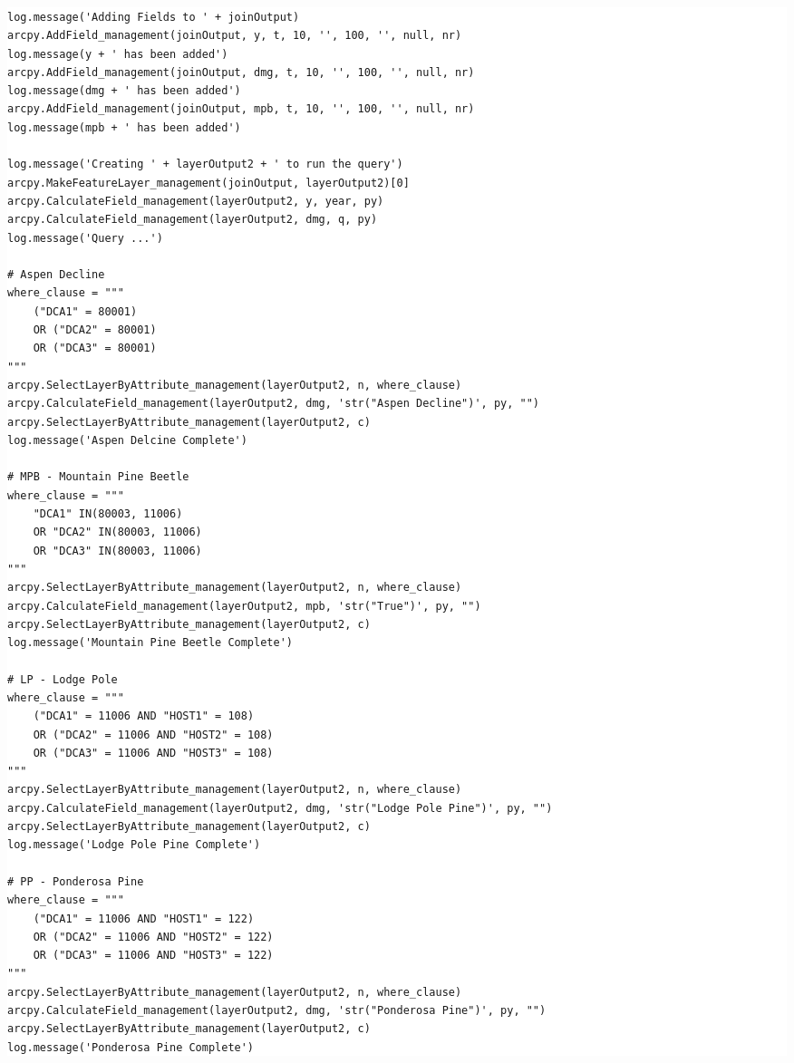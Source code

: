     log.message('Adding Fields to ' + joinOutput)
    arcpy.AddField_management(joinOutput, y, t, 10, '', 100, '', null, nr)
    log.message(y + ' has been added')
    arcpy.AddField_management(joinOutput, dmg, t, 10, '', 100, '', null, nr)
    log.message(dmg + ' has been added')
    arcpy.AddField_management(joinOutput, mpb, t, 10, '', 100, '', null, nr)
    log.message(mpb + ' has been added')

    log.message('Creating ' + layerOutput2 + ' to run the query')
    arcpy.MakeFeatureLayer_management(joinOutput, layerOutput2)[0]
    arcpy.CalculateField_management(layerOutput2, y, year, py)
    arcpy.CalculateField_management(layerOutput2, dmg, q, py)
    log.message('Query ...')

    # Aspen Decline
    where_clause = """
        ("DCA1" = 80001)
        OR ("DCA2" = 80001)
        OR ("DCA3" = 80001)
    """
    arcpy.SelectLayerByAttribute_management(layerOutput2, n, where_clause)
    arcpy.CalculateField_management(layerOutput2, dmg, 'str("Aspen Decline")', py, "")
    arcpy.SelectLayerByAttribute_management(layerOutput2, c)
    log.message('Aspen Delcine Complete')

    # MPB - Mountain Pine Beetle
    where_clause = """
        "DCA1" IN(80003, 11006)
        OR "DCA2" IN(80003, 11006)
        OR "DCA3" IN(80003, 11006)
    """
    arcpy.SelectLayerByAttribute_management(layerOutput2, n, where_clause)
    arcpy.CalculateField_management(layerOutput2, mpb, 'str("True")', py, "")
    arcpy.SelectLayerByAttribute_management(layerOutput2, c)
    log.message('Mountain Pine Beetle Complete')

    # LP - Lodge Pole
    where_clause = """
        ("DCA1" = 11006 AND "HOST1" = 108)
        OR ("DCA2" = 11006 AND "HOST2" = 108)
        OR ("DCA3" = 11006 AND "HOST3" = 108)
    """
    arcpy.SelectLayerByAttribute_management(layerOutput2, n, where_clause)
    arcpy.CalculateField_management(layerOutput2, dmg, 'str("Lodge Pole Pine")', py, "")
    arcpy.SelectLayerByAttribute_management(layerOutput2, c)
    log.message('Lodge Pole Pine Complete')

    # PP - Ponderosa Pine
    where_clause = """
        ("DCA1" = 11006 AND "HOST1" = 122)
        OR ("DCA2" = 11006 AND "HOST2" = 122)
        OR ("DCA3" = 11006 AND "HOST3" = 122)
    """
    arcpy.SelectLayerByAttribute_management(layerOutput2, n, where_clause)
    arcpy.CalculateField_management(layerOutput2, dmg, 'str("Ponderosa Pine")', py, "")
    arcpy.SelectLayerByAttribute_management(layerOutput2, c)
    log.message('Ponderosa Pine Complete')
